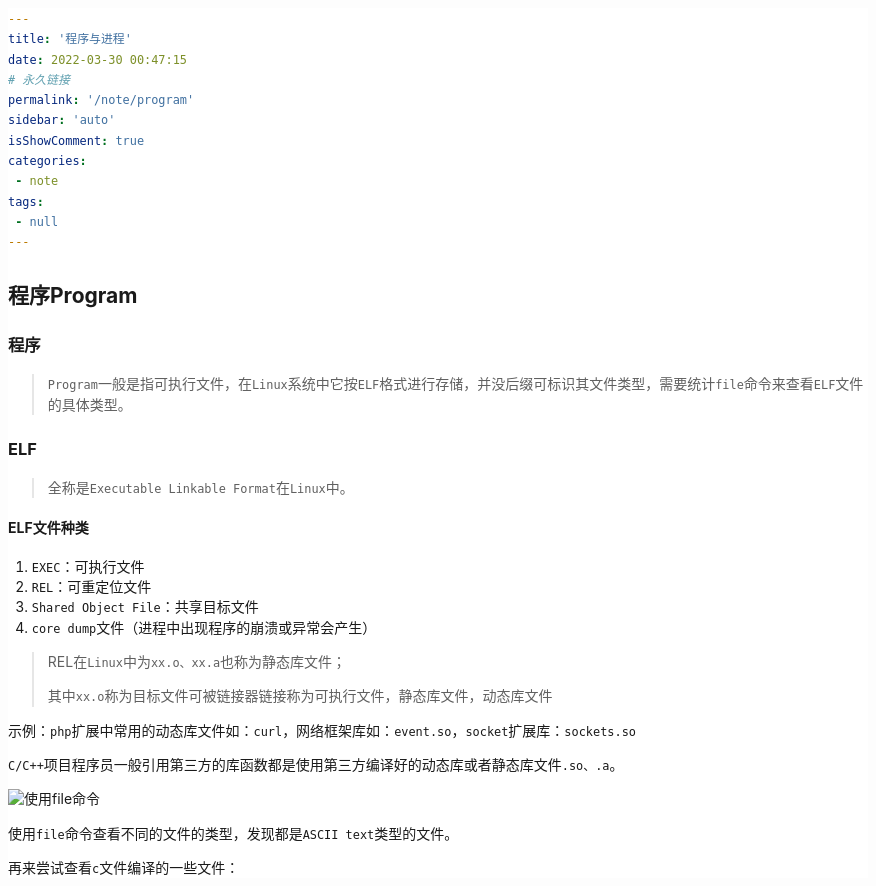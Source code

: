 ```yaml
---
title: '程序与进程'
date: 2022-03-30 00:47:15
# 永久链接
permalink: '/note/program'
sidebar: 'auto'
isShowComment: true
categories:
 - note
tags:
 - null
---
```




## 程序Program

### 程序

>   `Program`一般是指可执行文件，在`Linux`系统中它按`ELF`格式进行存储，并没后缀可标识其文件类型，需要统计`file`命令来查看`ELF`文件的具体类型。



### ELF

>   全称是`Executable Linkable Format`在`Linux`中。



#### ELF文件种类

1.   `EXEC`：可执行文件
2.   `REL`：可重定位文件
3.   `Shared Object File`：共享目标文件
4.   `core dump`文件（进程中出现程序的崩溃或异常会产生）

>   REL在`Linux`中为`xx.o、xx.a`也称为静态库文件；
>
>   其中`xx.o`称为目标文件可被链接器链接称为可执行文件，静态库文件，动态库文件



示例：`php`扩展中常用的动态库文件如：`curl`，网络框架库如：`event.so`，`socket`扩展库：`sockets.so`



`C/C++`项目程序员一般引用第三方的库函数都是使用第三方编译好的动态库或者静态库文件`.so、.a`。



![使用file命令](https://xingqiu-tuchuang-1256524210.cos.ap-shanghai.myqcloud.com/4021/20220330203812.png)

使用`file`命令查看不同的文件的类型，发现都是`ASCII text`类型的文件。



再来尝试查看`c`文件编译的一些文件：

